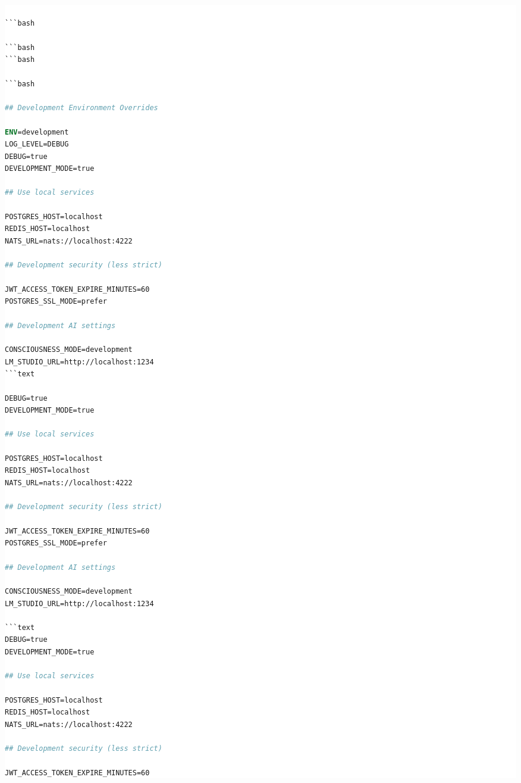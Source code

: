 ```dockerfile

```bash

```bash
```bash

```bash

## Development Environment Overrides

ENV=development
LOG_LEVEL=DEBUG
DEBUG=true
DEVELOPMENT_MODE=true

## Use local services

POSTGRES_HOST=localhost
REDIS_HOST=localhost
NATS_URL=nats://localhost:4222

## Development security (less strict)

JWT_ACCESS_TOKEN_EXPIRE_MINUTES=60
POSTGRES_SSL_MODE=prefer

## Development AI settings

CONSCIOUSNESS_MODE=development
LM_STUDIO_URL=http://localhost:1234
```text

DEBUG=true
DEVELOPMENT_MODE=true

## Use local services

POSTGRES_HOST=localhost
REDIS_HOST=localhost
NATS_URL=nats://localhost:4222

## Development security (less strict)

JWT_ACCESS_TOKEN_EXPIRE_MINUTES=60
POSTGRES_SSL_MODE=prefer

## Development AI settings

CONSCIOUSNESS_MODE=development
LM_STUDIO_URL=http://localhost:1234

```text
DEBUG=true
DEVELOPMENT_MODE=true

## Use local services

POSTGRES_HOST=localhost
REDIS_HOST=localhost
NATS_URL=nats://localhost:4222

## Development security (less strict)

JWT_ACCESS_TOKEN_EXPIRE_MINUTES=60
```